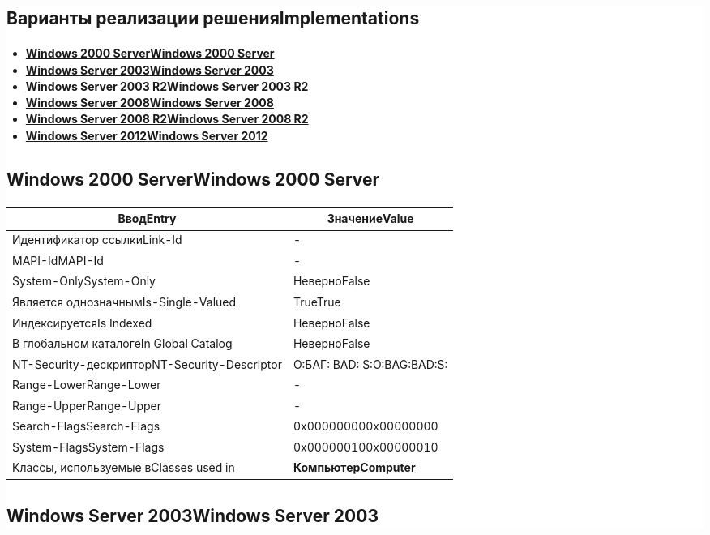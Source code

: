 

## <a name="implementations"></a><span data-ttu-id="ae990-123">Варианты реализации решения</span><span class="sxs-lookup"><span data-stu-id="ae990-123">Implementations</span></span>

-   [<span data-ttu-id="ae990-124">**Windows 2000 Server**</span><span class="sxs-lookup"><span data-stu-id="ae990-124">**Windows 2000 Server**</span></span>](#windows-2000-server)
-   [<span data-ttu-id="ae990-125">**Windows Server 2003**</span><span class="sxs-lookup"><span data-stu-id="ae990-125">**Windows Server 2003**</span></span>](#windows-server-2003)
-   [<span data-ttu-id="ae990-126">**Windows Server 2003 R2**</span><span class="sxs-lookup"><span data-stu-id="ae990-126">**Windows Server 2003 R2**</span></span>](#windows-server-2003-r2)
-   [<span data-ttu-id="ae990-127">**Windows Server 2008**</span><span class="sxs-lookup"><span data-stu-id="ae990-127">**Windows Server 2008**</span></span>](#windows-server-2008)
-   [<span data-ttu-id="ae990-128">**Windows Server 2008 R2**</span><span class="sxs-lookup"><span data-stu-id="ae990-128">**Windows Server 2008 R2**</span></span>](#windows-server-2008-r2)
-   [<span data-ttu-id="ae990-129">**Windows Server 2012**</span><span class="sxs-lookup"><span data-stu-id="ae990-129">**Windows Server 2012**</span></span>](#windows-server-2012)

## <a name="windows-2000-server"></a><span data-ttu-id="ae990-130">Windows 2000 Server</span><span class="sxs-lookup"><span data-stu-id="ae990-130">Windows 2000 Server</span></span>



| <span data-ttu-id="ae990-131">Ввод</span><span class="sxs-lookup"><span data-stu-id="ae990-131">Entry</span></span> | <span data-ttu-id="ae990-132">Значение</span><span class="sxs-lookup"><span data-stu-id="ae990-132">Value</span></span> |
|------------------------|-------------------------------------------|
| <span data-ttu-id="ae990-133">Идентификатор ссылки</span><span class="sxs-lookup"><span data-stu-id="ae990-133">Link-Id</span></span>                | \-                                        |
| <span data-ttu-id="ae990-134">MAPI-Id</span><span class="sxs-lookup"><span data-stu-id="ae990-134">MAPI-Id</span></span>                | \-                                        |
| <span data-ttu-id="ae990-135">System-Only</span><span class="sxs-lookup"><span data-stu-id="ae990-135">System-Only</span></span>            | <span data-ttu-id="ae990-136">Неверно</span><span class="sxs-lookup"><span data-stu-id="ae990-136">False</span></span>                                     |
| <span data-ttu-id="ae990-137">Является однозначным</span><span class="sxs-lookup"><span data-stu-id="ae990-137">Is-Single-Valued</span></span>       | <span data-ttu-id="ae990-138">True</span><span class="sxs-lookup"><span data-stu-id="ae990-138">True</span></span>                                      |
| <span data-ttu-id="ae990-139">Индексируется</span><span class="sxs-lookup"><span data-stu-id="ae990-139">Is Indexed</span></span>             | <span data-ttu-id="ae990-140">Неверно</span><span class="sxs-lookup"><span data-stu-id="ae990-140">False</span></span>                                     |
| <span data-ttu-id="ae990-141">В глобальном каталоге</span><span class="sxs-lookup"><span data-stu-id="ae990-141">In Global Catalog</span></span>      | <span data-ttu-id="ae990-142">Неверно</span><span class="sxs-lookup"><span data-stu-id="ae990-142">False</span></span>                                     |
| <span data-ttu-id="ae990-143">NT-Security-дескриптор</span><span class="sxs-lookup"><span data-stu-id="ae990-143">NT-Security-Descriptor</span></span> | <span data-ttu-id="ae990-144">О:БАГ: BAD: S:</span><span class="sxs-lookup"><span data-stu-id="ae990-144">O:BAG:BAD:S:</span></span>                              |
| <span data-ttu-id="ae990-145">Range-Lower</span><span class="sxs-lookup"><span data-stu-id="ae990-145">Range-Lower</span></span>            | \-                                        |
| <span data-ttu-id="ae990-146">Range-Upper</span><span class="sxs-lookup"><span data-stu-id="ae990-146">Range-Upper</span></span>            | \-                                        |
| <span data-ttu-id="ae990-147">Search-Flags</span><span class="sxs-lookup"><span data-stu-id="ae990-147">Search-Flags</span></span>           | <span data-ttu-id="ae990-148">0x00000000</span><span class="sxs-lookup"><span data-stu-id="ae990-148">0x00000000</span></span>                                |
| <span data-ttu-id="ae990-149">System-Flags</span><span class="sxs-lookup"><span data-stu-id="ae990-149">System-Flags</span></span>           | <span data-ttu-id="ae990-150">0x00000010</span><span class="sxs-lookup"><span data-stu-id="ae990-150">0x00000010</span></span>                                |
| <span data-ttu-id="ae990-151">Классы, используемые в</span><span class="sxs-lookup"><span data-stu-id="ae990-151">Classes used in</span></span>        | [<span data-ttu-id="ae990-152">**Компьютер**</span><span class="sxs-lookup"><span data-stu-id="ae990-152">**Computer**</span></span>](c-computer.md)<br/> |



## <a name="windows-server-2003"></a><span data-ttu-id="ae990-153">Windows Server 2003</span><span class="sxs-lookup"><span data-stu-id="ae990-153">Windows Server 2003</span></span>
